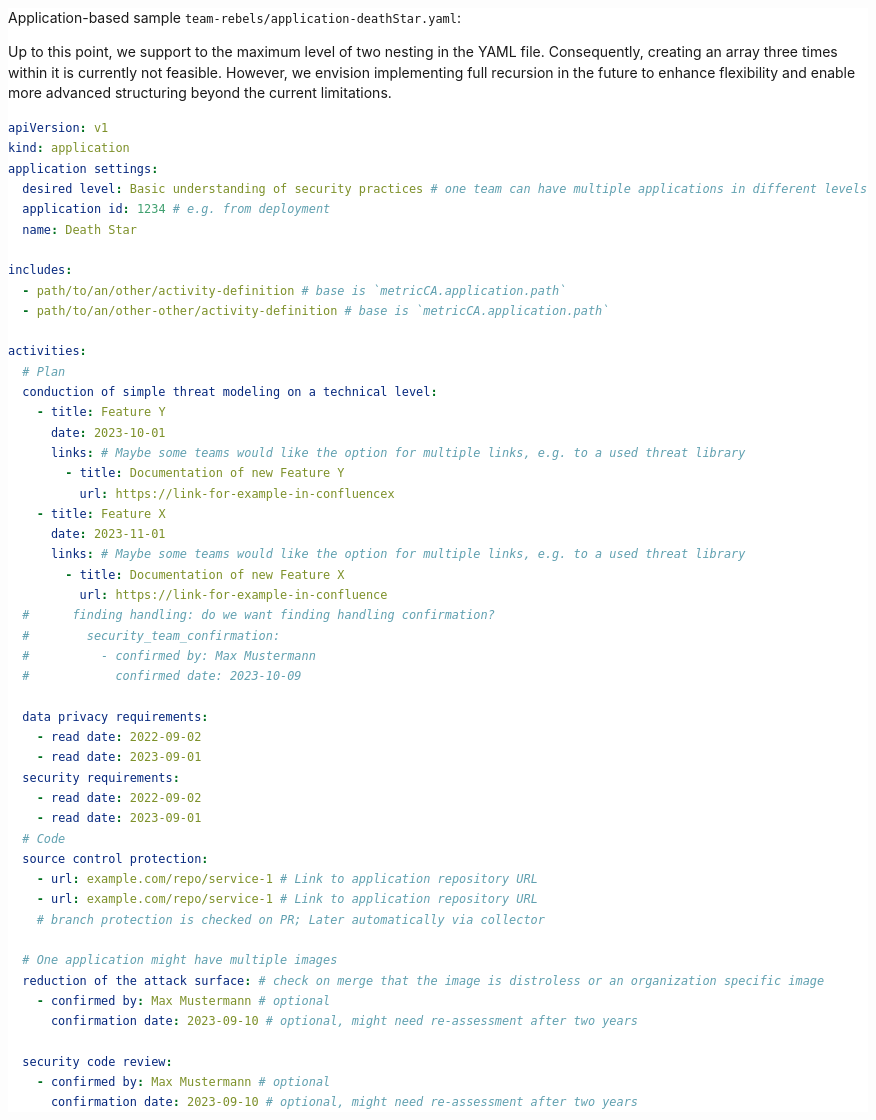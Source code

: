 ```yaml
```

Application-based sample `team-rebels/application-deathStar.yaml`:

Up to this point, we support to the maximum level of two nesting in the YAML file. Consequently, creating an array three times within it is currently not feasible. However, we envision implementing full recursion in the future to enhance flexibility and enable more advanced structuring beyond the current limitations.

```YAML
apiVersion: v1
kind: application
application settings:
  desired level: Basic understanding of security practices # one team can have multiple applications in different levels
  application id: 1234 # e.g. from deployment
  name: Death Star

includes:
  - path/to/an/other/activity-definition # base is `metricCA.application.path`
  - path/to/an/other-other/activity-definition # base is `metricCA.application.path`

activities:
  # Plan
  conduction of simple threat modeling on a technical level:
    - title: Feature Y
      date: 2023-10-01
      links: # Maybe some teams would like the option for multiple links, e.g. to a used threat library
        - title: Documentation of new Feature Y
          url: https://link-for-example-in-confluencex
    - title: Feature X
      date: 2023-11-01
      links: # Maybe some teams would like the option for multiple links, e.g. to a used threat library
        - title: Documentation of new Feature X
          url: https://link-for-example-in-confluence
  #      finding handling: do we want finding handling confirmation?
  #        security_team_confirmation:
  #          - confirmed by: Max Mustermann
  #            confirmed date: 2023-10-09

  data privacy requirements:
    - read date: 2022-09-02
    - read date: 2023-09-01
  security requirements:
    - read date: 2022-09-02
    - read date: 2023-09-01
  # Code
  source control protection:
    - url: example.com/repo/service-1 # Link to application repository URL
    - url: example.com/repo/service-1 # Link to application repository URL
    # branch protection is checked on PR; Later automatically via collector

  # One application might have multiple images
  reduction of the attack surface: # check on merge that the image is distroless or an organization specific image
    - confirmed by: Max Mustermann # optional
      confirmation date: 2023-09-10 # optional, might need re-assessment after two years

  security code review:
    - confirmed by: Max Mustermann # optional
      confirmation date: 2023-09-10 # optional, might need re-assessment after two years    

```